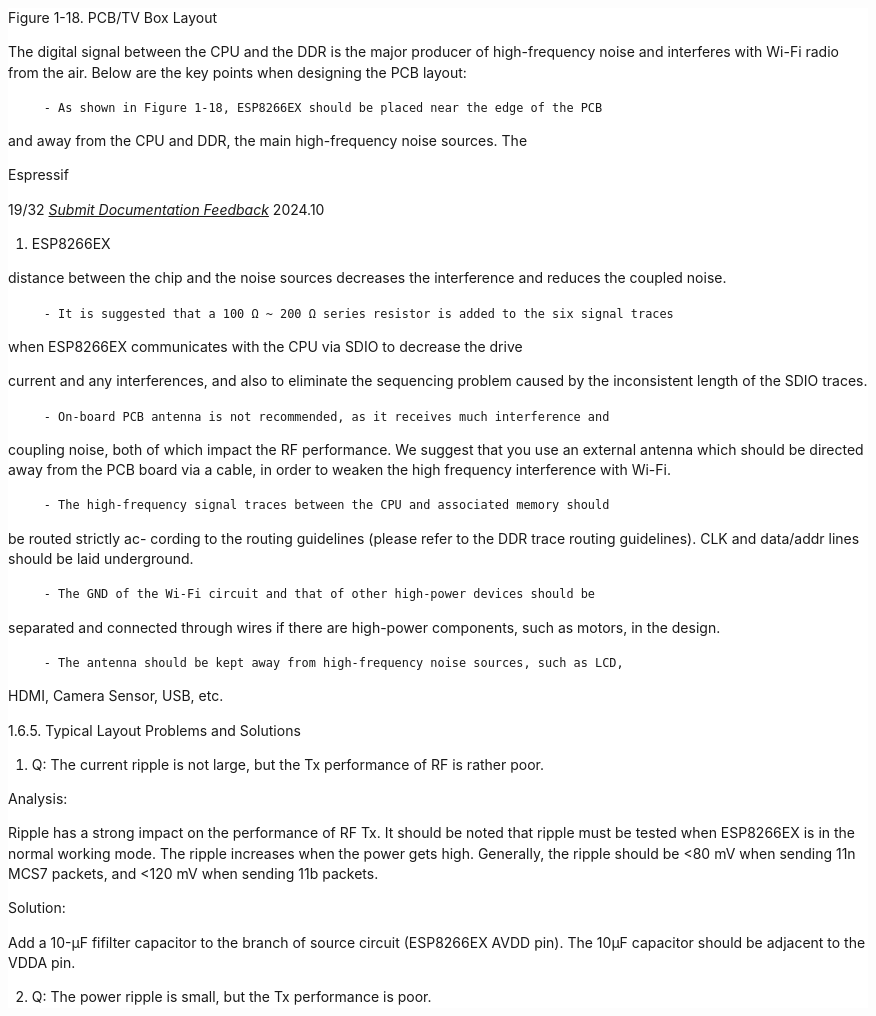 Figure 1-18. PCB/TV Box Layout

The digital signal between the CPU and the DDR is the major producer of high-frequency
noise and interferes with Wi-Fi radio from the air. Below are the key points when designing
the PCB layout:

         - As shown in Figure 1-18, ESP8266EX should be placed near the edge of the PCB
and away from the CPU and DDR, the main high-frequency noise sources. The


Espressif


19/32
*[Submit Documentation Feedback](https://www.espressif.com/en/company/documents/documentation_feedback?docId=2667&sections=&version=2.8)* 2024.10

1. ESP8266EX

distance between the chip and the noise sources decreases the interference and
reduces the coupled noise.

         - It is suggested that a 100 Ω ~ 200 Ω series resistor is added to the six signal traces
when ESP8266EX communicates with the CPU via SDIO to decrease the drive

current and any interferences, and also to eliminate the sequencing problem caused
by the inconsistent length of the SDIO traces.

         - On-board PCB antenna is not recommended, as it receives much interference and
coupling noise, both of which impact the RF performance. We suggest that you use
an external antenna which should be directed away from the PCB board via a cable,
in order to weaken the high frequency interference with Wi-Fi.

         - The high-frequency signal traces between the CPU and associated memory should
be routed strictly ac- cording to the routing guidelines (please refer to the DDR trace
routing guidelines). CLK and data/addr lines should be laid underground.

         - The GND of the Wi-Fi circuit and that of other high-power devices should be
separated and connected through wires if there are high-power components, such as
motors, in the design.

         - The antenna should be kept away from high-frequency noise sources, such as LCD,
HDMI, Camera Sensor, USB, etc.

1.6.5. Typical Layout Problems and Solutions

1. Q: The current ripple is not large, but the Tx performance of RF is rather poor.

Analysis:

Ripple has a strong impact on the performance of RF Tx. It should be noted that ripple
must be tested when ESP8266EX is in the normal working mode. The ripple increases
when the power gets high. Generally, the ripple should be <80 mV when sending 11n
MCS7 packets, and <120 mV when sending 11b packets.

Solution:

Add a 10-μF fifilter capacitor to the branch of source circuit (ESP8266EX AVDD pin). The 10μF capacitor should be adjacent to the VDDA pin.

2. Q: The power ripple is small, but the Tx performance is poor.
